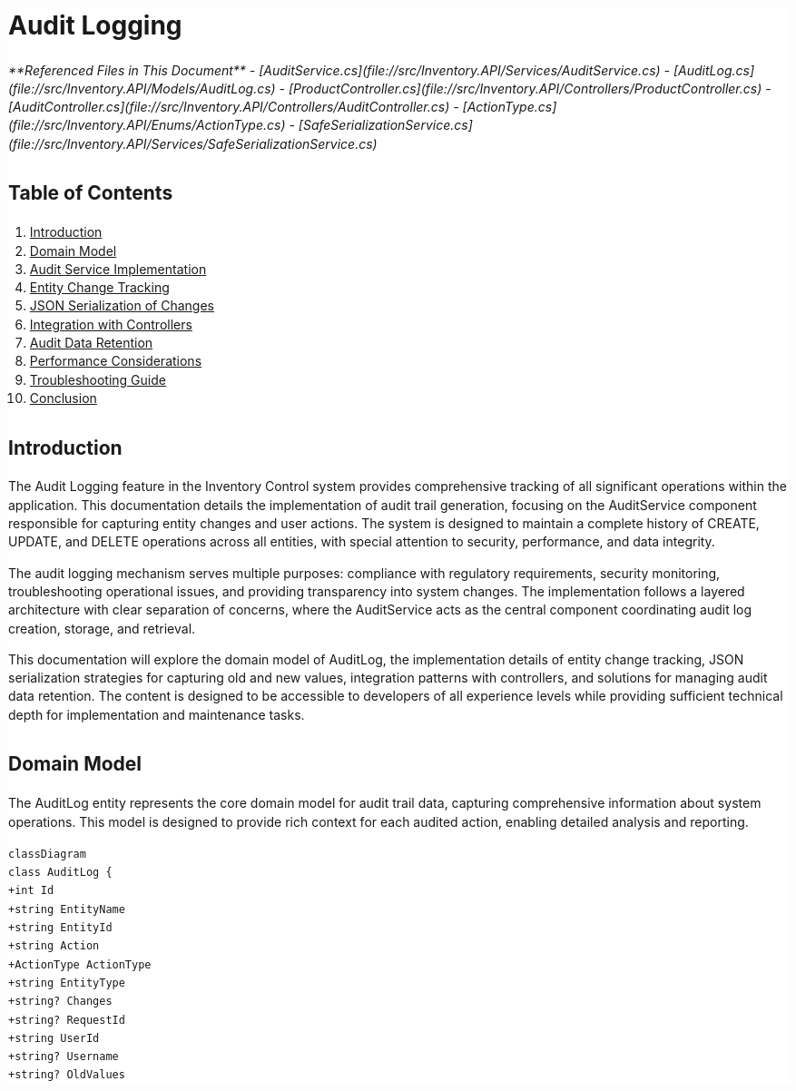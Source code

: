 # Audit Logging

<cite>
**Referenced Files in This Document**   
- [AuditService.cs](file://src/Inventory.API/Services/AuditService.cs)
- [AuditLog.cs](file://src/Inventory.API/Models/AuditLog.cs)
- [ProductController.cs](file://src/Inventory.API/Controllers/ProductController.cs)
- [AuditController.cs](file://src/Inventory.API/Controllers/AuditController.cs)
- [ActionType.cs](file://src/Inventory.API/Enums/ActionType.cs)
- [SafeSerializationService.cs](file://src/Inventory.API/Services/SafeSerializationService.cs)
</cite>

## Table of Contents
1. [Introduction](#introduction)
2. [Domain Model](#domain-model)
3. [Audit Service Implementation](#audit-service-implementation)
4. [Entity Change Tracking](#entity-change-tracking)
5. [JSON Serialization of Changes](#json-serialization-of-changes)
6. [Integration with Controllers](#integration-with-controllers)
7. [Audit Data Retention](#audit-data-retention)
8. [Performance Considerations](#performance-considerations)
9. [Troubleshooting Guide](#troubleshooting-guide)
10. [Conclusion](#conclusion)

## Introduction

The Audit Logging feature in the Inventory Control system provides comprehensive tracking of all significant operations within the application. This documentation details the implementation of audit trail generation, focusing on the AuditService component responsible for capturing entity changes and user actions. The system is designed to maintain a complete history of CREATE, UPDATE, and DELETE operations across all entities, with special attention to security, performance, and data integrity.

The audit logging mechanism serves multiple purposes: compliance with regulatory requirements, security monitoring, troubleshooting operational issues, and providing transparency into system changes. The implementation follows a layered architecture with clear separation of concerns, where the AuditService acts as the central component coordinating audit log creation, storage, and retrieval.

This documentation will explore the domain model of AuditLog, the implementation details of entity change tracking, JSON serialization strategies for capturing old and new values, integration patterns with controllers, and solutions for managing audit data retention. The content is designed to be accessible to developers of all experience levels while providing sufficient technical depth for implementation and maintenance tasks.

## Domain Model

The AuditLog entity represents the core domain model for audit trail data, capturing comprehensive information about system operations. This model is designed to provide rich context for each audited action, enabling detailed analysis and reporting.

```mermaid
classDiagram
class AuditLog {
+int Id
+string EntityName
+string EntityId
+string Action
+ActionType ActionType
+string EntityType
+string? Changes
+string? RequestId
+string UserId
+string? Username
+string? OldValues
```